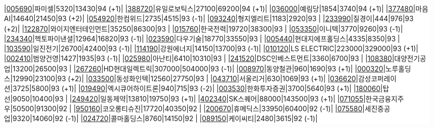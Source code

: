 |[005690](https://finance.daum.net/quotes/A005690)|파미셀|5320|13430|94 (+1)|
|[388720](https://finance.daum.net/quotes/A388720)|유일로보틱스|27100|69200|94 (+1)|
|[036000](https://finance.daum.net/quotes/A036000)|예림당|1854|3740|94 (+1)|
|[377480](https://finance.daum.net/quotes/A377480)|마음AI|14640|21450|93 (+2)|
|[054920](https://finance.daum.net/quotes/A054920)|한컴위드|2735|4515|93 (-1)|
|[093240](https://finance.daum.net/quotes/A093240)|형지엘리트|1183|2920|93 |
|[233990](https://finance.daum.net/quotes/A233990)|질경이|444|976|93 (+2)|
|[122870](https://finance.daum.net/quotes/A122870)|와이지엔터테인먼트|35250|86300|93 |
|[015760](https://finance.daum.net/quotes/A015760)|한국전력|19720|38300|93 |
|[053350](https://finance.daum.net/quotes/A053350)|이니텍|3770|9260|93 (-1)|
|[234340](https://finance.daum.net/quotes/A234340)|헥토파이낸셜|12964|16820|93 (-1)|
|[023590](https://finance.daum.net/quotes/A023590)|다우기술|18770|33550|93 |
|[005440](https://finance.daum.net/quotes/A005440)|현대지에프홀딩스|4335|8350|93 |
|[103590](https://finance.daum.net/quotes/A103590)|일진전기|26700|42400|93 (-1)|
|[114190](https://finance.daum.net/quotes/A114190)|강원에너지|14150|13700|93 (-1)|
|[010120](https://finance.daum.net/quotes/A010120)|LS ELECTRIC|223000|329000|93 (+1)|
|[002410](https://finance.daum.net/quotes/A002410)|범양건영|1427|1935|93 (-1)|
|[025980](https://finance.daum.net/quotes/A025980)|아난티|6410|10310|93 |
|[241520](https://finance.daum.net/quotes/A241520)|DSC인베스트먼트|3360|6700|93 |
|[108380](https://finance.daum.net/quotes/A108380)|대양전기공업|13200|26500|93 |
|[267260](https://finance.daum.net/quotes/A267260)|HD현대일렉트릭|307000|504000|93 (-1)|
|[008970](https://finance.daum.net/quotes/A008970)|동양철관|960|1690|93 (+1)|
|[000320](https://finance.daum.net/quotes/A000320)|노루홀딩스|12990|23100|93 (+2)|
|[033500](https://finance.daum.net/quotes/A033500)|동성화인텍|12560|27750|93 |
|[043710](https://finance.daum.net/quotes/A043710)|서울리거|630|1069|93 (+1)|
|[036620](https://finance.daum.net/quotes/A036620)|감성코퍼레이션|3725|5800|93 (+1)|
|[019490](https://finance.daum.net/quotes/A019490)|엑시큐어하이트론|940|715|93 (-2)|
|[003530](https://finance.daum.net/quotes/A003530)|한화투자증권|3700|5640|93 (+1)|
|[180060](https://finance.daum.net/quotes/A180060)|탑선|9050|10400|93 |
|[249420](https://finance.daum.net/quotes/A249420)|일동제약|13810|19750|93 (+1)|
|[402340](https://finance.daum.net/quotes/A402340)|SK스퀘어|88000|143500|93 (+1)|
|[071055](https://finance.daum.net/quotes/A071055)|한국금융지주우|50500|91300|92 |
|[950160](https://finance.daum.net/quotes/A950160)|코오롱티슈진|17720|40350|92 |
|[200670](https://finance.daum.net/quotes/A200670)|휴메딕스|33950|60400|92 (-1)|
|[075580](https://finance.daum.net/quotes/A075580)|세진중공업|9320|14060|92 (-1)|
|[024720](https://finance.daum.net/quotes/A024720)|콜마홀딩스|8760|14150|92 |
|[089150](https://finance.daum.net/quotes/A089150)|케이씨티|2480|3615|92 (-1)|